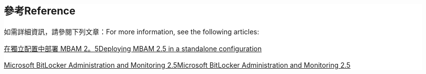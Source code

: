 ## <span data-ttu-id="b2853-348">參考</span><span class="sxs-lookup"><span data-stu-id="b2853-348">Reference</span></span>

<span data-ttu-id="b2853-349">如需詳細資訊，請參閱下列文章：</span><span class="sxs-lookup"><span data-stu-id="b2853-349">For more information, see the following articles:</span></span>

[<span data-ttu-id="b2853-350">在獨立配置中部署 MBAM 2。5</span><span class="sxs-lookup"><span data-stu-id="b2853-350">Deploying MBAM 2.5 in a standalone configuration</span></span>](https://support.microsoft.com/help/3046555)

[<span data-ttu-id="b2853-351">Microsoft BitLocker Administration and Monitoring 2.5</span><span class="sxs-lookup"><span data-stu-id="b2853-351">Microsoft BitLocker Administration and Monitoring 2.5</span></span>](https://docs.microsoft.com/microsoft-desktop-optimization-pack/mbam-v25/)
